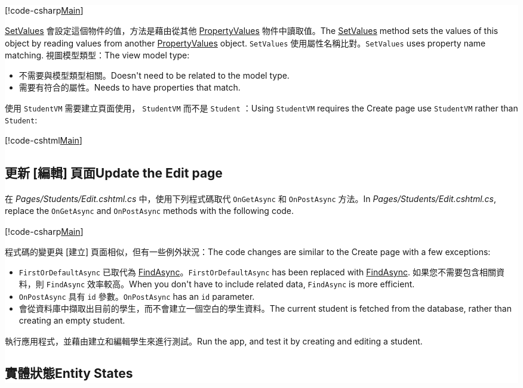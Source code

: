 [!code-csharp[Main](intro/samples/cu50/Pages/Students/CreateVM.cshtml.cs?name=snippet)]

<span data-ttu-id="5d5e8-179">[SetValues](/dotnet/api/microsoft.entityframeworkcore.changetracking.propertyvalues.setvalues#Microsoft_EntityFrameworkCore_ChangeTracking_PropertyValues_SetValues_System_Object_) 會設定這個物件的值，方法是藉由從其他 [PropertyValues](/dotnet/api/microsoft.entityframeworkcore.changetracking.propertyvalues) 物件中讀取值。</span><span class="sxs-lookup"><span data-stu-id="5d5e8-179">The [SetValues](/dotnet/api/microsoft.entityframeworkcore.changetracking.propertyvalues.setvalues#Microsoft_EntityFrameworkCore_ChangeTracking_PropertyValues_SetValues_System_Object_) method sets the values of this object by reading values from another [PropertyValues](/dotnet/api/microsoft.entityframeworkcore.changetracking.propertyvalues) object.</span></span> <span data-ttu-id="5d5e8-180">`SetValues` 使用屬性名稱比對。</span><span class="sxs-lookup"><span data-stu-id="5d5e8-180">`SetValues` uses property name matching.</span></span> <span data-ttu-id="5d5e8-181">視圖模型類型：</span><span class="sxs-lookup"><span data-stu-id="5d5e8-181">The view model type:</span></span>

* <span data-ttu-id="5d5e8-182">不需要與模型類型相關。</span><span class="sxs-lookup"><span data-stu-id="5d5e8-182">Doesn't need to be related to the model type.</span></span>
* <span data-ttu-id="5d5e8-183">需要有符合的屬性。</span><span class="sxs-lookup"><span data-stu-id="5d5e8-183">Needs to have properties that match.</span></span>

<span data-ttu-id="5d5e8-184">使用 `StudentVM` 需要建立頁面使用， `StudentVM` 而不是 `Student` ：</span><span class="sxs-lookup"><span data-stu-id="5d5e8-184">Using `StudentVM` requires the Create page use `StudentVM` rather than `Student`:</span></span>

[!code-cshtml[Main](intro/samples/cu50/Pages/Students/CreateVM.cshtml)]

## <a name="update-the-edit-page"></a><span data-ttu-id="5d5e8-185">更新 [編輯] 頁面</span><span class="sxs-lookup"><span data-stu-id="5d5e8-185">Update the Edit page</span></span>

<span data-ttu-id="5d5e8-186">在 *Pages/Students/Edit.cshtml.cs* 中，使用下列程式碼取代 `OnGetAsync` 和 `OnPostAsync` 方法。</span><span class="sxs-lookup"><span data-stu-id="5d5e8-186">In *Pages/Students/Edit.cshtml.cs*, replace the `OnGetAsync` and `OnPostAsync` methods with the following code.</span></span>

[!code-csharp[Main](intro/samples/cu30/Pages/Students/Edit.cshtml.cs?name=snippet_OnGetPost)]

<span data-ttu-id="5d5e8-187">程式碼的變更與 [建立] 頁面相似，但有一些例外狀況：</span><span class="sxs-lookup"><span data-stu-id="5d5e8-187">The code changes are similar to the Create page with a few exceptions:</span></span>

* <span data-ttu-id="5d5e8-188">`FirstOrDefaultAsync` 已取代為 [FindAsync](/dotnet/api/microsoft.entityframeworkcore.dbset-1.findasync)。</span><span class="sxs-lookup"><span data-stu-id="5d5e8-188">`FirstOrDefaultAsync` has been replaced with [FindAsync](/dotnet/api/microsoft.entityframeworkcore.dbset-1.findasync).</span></span> <span data-ttu-id="5d5e8-189">如果您不需要包含相關資料，則 `FindAsync` 效率較高。</span><span class="sxs-lookup"><span data-stu-id="5d5e8-189">When you don't have to include related data, `FindAsync` is more efficient.</span></span>
* <span data-ttu-id="5d5e8-190">`OnPostAsync` 具有 `id` 參數。</span><span class="sxs-lookup"><span data-stu-id="5d5e8-190">`OnPostAsync` has an `id` parameter.</span></span>
* <span data-ttu-id="5d5e8-191">會從資料庫中擷取出目前的學生，而不會建立一個空白的學生資料。</span><span class="sxs-lookup"><span data-stu-id="5d5e8-191">The current student is fetched from the database, rather than creating an empty student.</span></span>

<span data-ttu-id="5d5e8-192">執行應用程式，並藉由建立和編輯學生來進行測試。</span><span class="sxs-lookup"><span data-stu-id="5d5e8-192">Run the app, and test it by creating and editing a student.</span></span>

## <a name="entity-states"></a><span data-ttu-id="5d5e8-193">實體狀態</span><span class="sxs-lookup"><span data-stu-id="5d5e8-193">Entity States</span></span>
